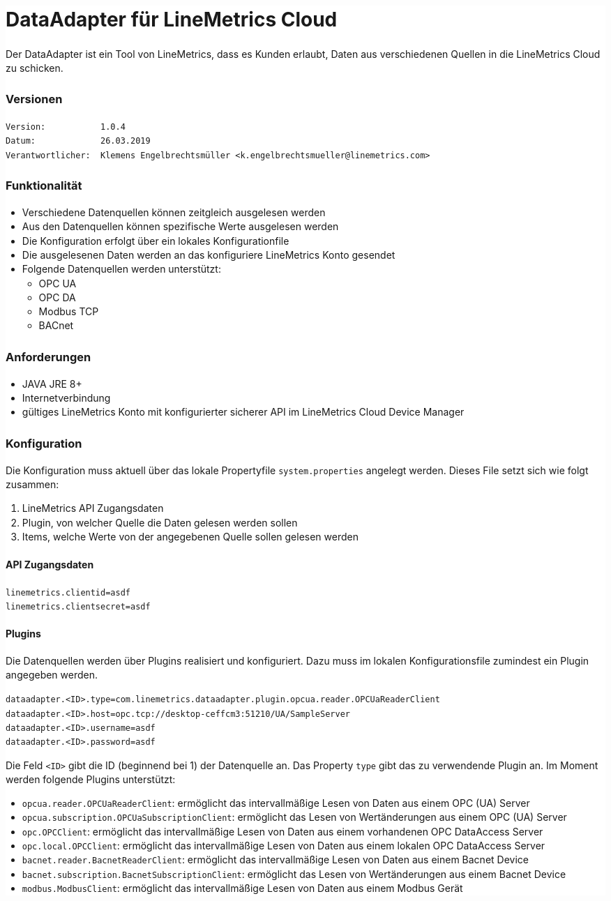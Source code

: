 # DataAdapter für LineMetrics Cloud
Der DataAdapter ist ein Tool von LineMetrics, dass es Kunden erlaubt, Daten aus verschiedenen Quellen in die LineMetrics Cloud zu schicken.

### Versionen

    Version:           1.0.4
    Datum:             26.03.2019
    Verantwortlicher:  Klemens Engelbrechtsmüller <k.engelbrechtsmueller@linemetrics.com>

### Funktionalität
- Verschiedene Datenquellen können zeitgleich ausgelesen werden
- Aus den Datenquellen können spezifische Werte ausgelesen werden
- Die Konfiguration erfolgt über ein lokales Konfigurationfile
- Die ausgelesenen Daten werden an das konfiguriere LineMetrics Konto gesendet
- Folgende Datenquellen werden unterstützt:
    - OPC UA
    - OPC DA
    - Modbus TCP
    - BACnet

### Anforderungen
- JAVA JRE 8+
- Internetverbindung
- gültiges LineMetrics Konto mit konfigurierter sicherer API im LineMetrics Cloud Device Manager

### Konfiguration
Die Konfiguration muss aktuell über das lokale Propertyfile `system.properties` angelegt werden.
Dieses File setzt sich wie folgt zusammen:
1. LineMetrics API Zugangsdaten
2. Plugin, von welcher Quelle die Daten gelesen werden sollen
3. Items, welche Werte von der angegebenen Quelle sollen gelesen werden

#### API Zugangsdaten

    linemetrics.clientid=asdf
    linemetrics.clientsecret=asdf

#### Plugins
Die Datenquellen werden über Plugins realisiert und konfiguriert. Dazu muss im lokalen
Konfigurationsfile zumindest ein Plugin angegeben werden.

    dataadapter.<ID>.type=com.linemetrics.dataadapter.plugin.opcua.reader.OPCUaReaderClient
    dataadapter.<ID>.host=opc.tcp://desktop-ceffcm3:51210/UA/SampleServer
    dataadapter.<ID>.username=asdf
    dataadapter.<ID>.password=asdf

Die Feld `<ID>` gibt die ID (beginnend bei 1) der Datenquelle an. Das Property `type` gibt das zu verwendende Plugin an. Im Moment werden folgende Plugins unterstützt:

- `opcua.reader.OPCUaReaderClient`: ermöglicht das intervallmäßige Lesen von Daten aus einem OPC (UA) Server
- `opcua.subscription.OPCUaSubscriptionClient`: ermöglicht das Lesen von Wertänderungen aus einem OPC (UA) Server
- `opc.OPCClient`: ermöglicht das intervallmäßige Lesen von Daten aus einem vorhandenen OPC DataAccess Server
- `opc.local.OPCClient`: ermöglicht das intervallmäßige Lesen von Daten aus einem lokalen OPC DataAccess Server
- `bacnet.reader.BacnetReaderClient`: ermöglicht das intervallmäßige Lesen von Daten aus einem Bacnet Device
- `bacnet.subscription.BacnetSubscriptionClient`: ermöglicht das Lesen von Wertänderungen aus einem Bacnet Device
- `modbus.ModbusClient`: ermöglicht das intervallmäßige Lesen von Daten aus einem Modbus Gerät
